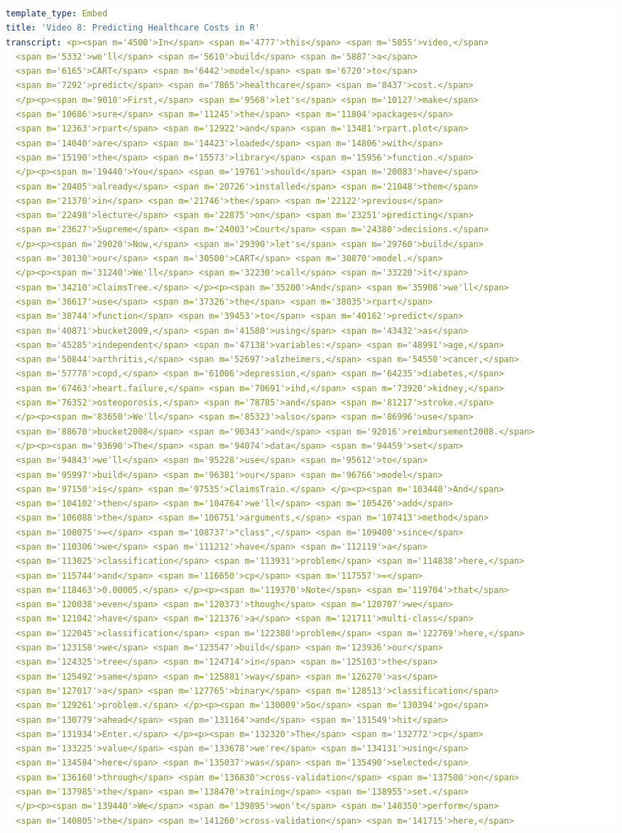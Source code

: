 ```yaml
template_type: Embed
title: 'Video 8: Predicting Healthcare Costs in R'
transcript: <p><span m='4500'>In</span> <span m='4777'>this</span> <span m='5055'>video,</span>
  <span m='5332'>we'll</span> <span m='5610'>build</span> <span m='5887'>a</span>
  <span m='6165'>CART</span> <span m='6442'>model</span> <span m='6720'>to</span>
  <span m='7292'>predict</span> <span m='7865'>healthcare</span> <span m='8437'>cost.</span>
  </p><p><span m='9010'>First,</span> <span m='9568'>let's</span> <span m='10127'>make</span>
  <span m='10686'>sure</span> <span m='11245'>the</span> <span m='11804'>packages</span>
  <span m='12363'>rpart</span> <span m='12922'>and</span> <span m='13481'>rpart.plot</span>
  <span m='14040'>are</span> <span m='14423'>loaded</span> <span m='14806'>with</span>
  <span m='15190'>the</span> <span m='15573'>library</span> <span m='15956'>function.</span>
  </p><p><span m='19440'>You</span> <span m='19761'>should</span> <span m='20083'>have</span>
  <span m='20405'>already</span> <span m='20726'>installed</span> <span m='21048'>them</span>
  <span m='21370'>in</span> <span m='21746'>the</span> <span m='22122'>previous</span>
  <span m='22498'>lecture</span> <span m='22875'>on</span> <span m='23251'>predicting</span>
  <span m='23627'>Supreme</span> <span m='24003'>Court</span> <span m='24380'>decisions.</span>
  </p><p><span m='29020'>Now,</span> <span m='29390'>let's</span> <span m='29760'>build</span>
  <span m='30130'>our</span> <span m='30500'>CART</span> <span m='30870'>model.</span>
  </p><p><span m='31240'>We'll</span> <span m='32230'>call</span> <span m='33220'>it</span>
  <span m='34210'>ClaimsTree.</span> </p><p><span m='35200'>And</span> <span m='35908'>we'll</span>
  <span m='36617'>use</span> <span m='37326'>the</span> <span m='38035'>rpart</span>
  <span m='38744'>function</span> <span m='39453'>to</span> <span m='40162'>predict</span>
  <span m='40871'>bucket2009,</span> <span m='41580'>using</span> <span m='43432'>as</span>
  <span m='45285'>independent</span> <span m='47138'>variables:</span> <span m='48991'>age,</span>
  <span m='50844'>arthritis,</span> <span m='52697'>alzheimers,</span> <span m='54550'>cancer,</span>
  <span m='57778'>copd,</span> <span m='61006'>depression,</span> <span m='64235'>diabetes,</span>
  <span m='67463'>heart.failure,</span> <span m='70691'>ihd,</span> <span m='73920'>kidney,</span>
  <span m='76352'>osteoporosis,</span> <span m='78785'>and</span> <span m='81217'>stroke.</span>
  </p><p><span m='83650'>We'll</span> <span m='85323'>also</span> <span m='86996'>use</span>
  <span m='88670'>bucket2008</span> <span m='90343'>and</span> <span m='92016'>reimbursement2008.</span>
  </p><p><span m='93690'>The</span> <span m='94074'>data</span> <span m='94459'>set</span>
  <span m='94843'>we'll</span> <span m='95228'>use</span> <span m='95612'>to</span>
  <span m='95997'>build</span> <span m='96381'>our</span> <span m='96766'>model</span>
  <span m='97150'>is</span> <span m='97535'>ClaimsTrain.</span> </p><p><span m='103440'>And</span>
  <span m='104102'>then</span> <span m='104764'>we'll</span> <span m='105426'>add</span>
  <span m='106088'>the</span> <span m='106751'>arguments,</span> <span m='107413'>method</span>
  <span m='108075'>=</span> <span m='108737'>"class",</span> <span m='109400'>since</span>
  <span m='110306'>we</span> <span m='111212'>have</span> <span m='112119'>a</span>
  <span m='113025'>classification</span> <span m='113931'>problem</span> <span m='114838'>here,</span>
  <span m='115744'>and</span> <span m='116650'>cp</span> <span m='117557'>=</span>
  <span m='118463'>0.00005.</span> </p><p><span m='119370'>Note</span> <span m='119704'>that</span>
  <span m='120038'>even</span> <span m='120373'>though</span> <span m='120707'>we</span>
  <span m='121042'>have</span> <span m='121376'>a</span> <span m='121711'>multi-class</span>
  <span m='122045'>classification</span> <span m='122380'>problem</span> <span m='122769'>here,</span>
  <span m='123158'>we</span> <span m='123547'>build</span> <span m='123936'>our</span>
  <span m='124325'>tree</span> <span m='124714'>in</span> <span m='125103'>the</span>
  <span m='125492'>same</span> <span m='125881'>way</span> <span m='126270'>as</span>
  <span m='127017'>a</span> <span m='127765'>binary</span> <span m='128513'>classification</span>
  <span m='129261'>problem.</span> </p><p><span m='130009'>So</span> <span m='130394'>go</span>
  <span m='130779'>ahead</span> <span m='131164'>and</span> <span m='131549'>hit</span>
  <span m='131934'>Enter.</span> </p><p><span m='132320'>The</span> <span m='132772'>cp</span>
  <span m='133225'>value</span> <span m='133678'>we're</span> <span m='134131'>using</span>
  <span m='134584'>here</span> <span m='135037'>was</span> <span m='135490'>selected</span>
  <span m='136160'>through</span> <span m='136830'>cross-validation</span> <span m='137500'>on</span>
  <span m='137985'>the</span> <span m='138470'>training</span> <span m='138955'>set.</span>
  </p><p><span m='139440'>We</span> <span m='139895'>won't</span> <span m='140350'>perform</span>
  <span m='140805'>the</span> <span m='141260'>cross-validation</span> <span m='141715'>here,</span>
```